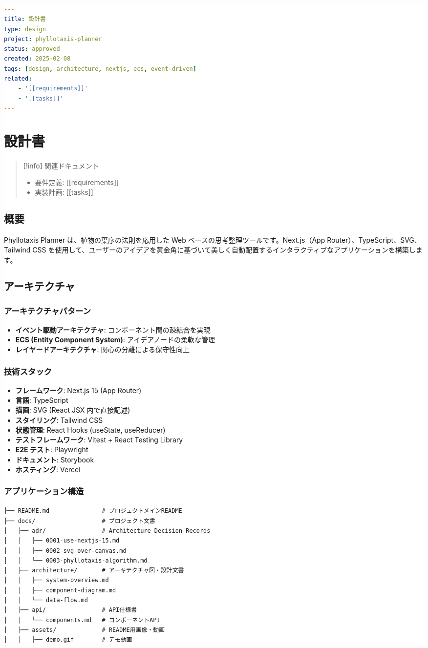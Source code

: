 ```yaml
---
title: 設計書
type: design
project: phyllotaxis-planner
status: approved
created: 2025-02-08
tags: [design, architecture, nextjs, ecs, event-driven]
related:
    - '[[requirements]]'
    - '[[tasks]]'
---
```


# 設計書

> [!info] 関連ドキュメント
>
> -   要件定義: [[requirements]]
> -   実装計画: [[tasks]]

## 概要

Phyllotaxis Planner は、植物の葉序の法則を応用した Web ベースの思考整理ツールです。Next.js（App Router）、TypeScript、SVG、Tailwind CSS を使用して、ユーザーのアイデアを黄金角に基づいて美しく自動配置するインタラクティブなアプリケーションを構築します。

## アーキテクチャ

### アーキテクチャパターン

-   **イベント駆動アーキテクチャ**: コンポーネント間の疎結合を実現
-   **ECS (Entity Component System)**: アイデアノードの柔軟な管理
-   **レイヤードアーキテクチャ**: 関心の分離による保守性向上

### 技術スタック

-   **フレームワーク**: Next.js 15 (App Router)
-   **言語**: TypeScript
-   **描画**: SVG (React JSX 内で直接記述)
-   **スタイリング**: Tailwind CSS
-   **状態管理**: React Hooks (useState, useReducer)
-   **テストフレームワーク**: Vitest + React Testing Library
-   **E2E テスト**: Playwright
-   **ドキュメント**: Storybook
-   **ホスティング**: Vercel

### アプリケーション構造

```
├── README.md               # プロジェクトメインREADME
├── docs/                   # プロジェクト文書
│   ├── adr/                # Architecture Decision Records
│   │   ├── 0001-use-nextjs-15.md
│   │   ├── 0002-svg-over-canvas.md
│   │   └── 0003-phyllotaxis-algorithm.md
│   ├── architecture/       # アーキテクチャ図・設計文書
│   │   ├── system-overview.md
│   │   ├── component-diagram.md
│   │   └── data-flow.md
│   ├── api/                # API仕様書
│   │   └── components.md   # コンポーネントAPI
│   ├── assets/             # README用画像・動画
│   │   ├── demo.gif        # デモ動画
```